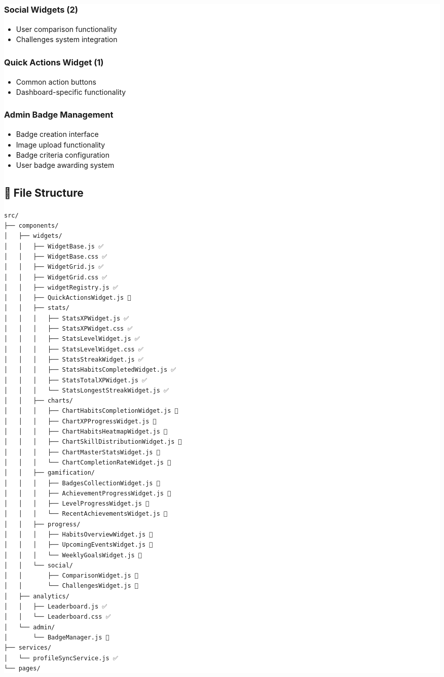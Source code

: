 ### Social Widgets (2)
- User comparison functionality
- Challenges system integration

### Quick Actions Widget (1)
- Common action buttons
- Dashboard-specific functionality

### Admin Badge Management
- Badge creation interface
- Image upload functionality
- Badge criteria configuration
- User badge awarding system

## 📁 File Structure

```
src/
├── components/
│   ├── widgets/
│   │   ├── WidgetBase.js ✅
│   │   ├── WidgetBase.css ✅
│   │   ├── WidgetGrid.js ✅
│   │   ├── WidgetGrid.css ✅
│   │   ├── widgetRegistry.js ✅
│   │   ├── QuickActionsWidget.js 🚧
│   │   ├── stats/
│   │   │   ├── StatsXPWidget.js ✅
│   │   │   ├── StatsXPWidget.css ✅
│   │   │   ├── StatsLevelWidget.js ✅
│   │   │   ├── StatsLevelWidget.css ✅
│   │   │   ├── StatsStreakWidget.js ✅
│   │   │   ├── StatsHabitsCompletedWidget.js ✅
│   │   │   ├── StatsTotalXPWidget.js ✅
│   │   │   └── StatsLongestStreakWidget.js ✅
│   │   ├── charts/
│   │   │   ├── ChartHabitsCompletionWidget.js 🚧
│   │   │   ├── ChartXPProgressWidget.js 🚧
│   │   │   ├── ChartHabitsHeatmapWidget.js 🚧
│   │   │   ├── ChartSkillDistributionWidget.js 🚧
│   │   │   ├── ChartMasterStatsWidget.js 🚧
│   │   │   └── ChartCompletionRateWidget.js 🚧
│   │   ├── gamification/
│   │   │   ├── BadgesCollectionWidget.js 🚧
│   │   │   ├── AchievementProgressWidget.js 🚧
│   │   │   ├── LevelProgressWidget.js 🚧
│   │   │   └── RecentAchievementsWidget.js 🚧
│   │   ├── progress/
│   │   │   ├── HabitsOverviewWidget.js 🚧
│   │   │   ├── UpcomingEventsWidget.js 🚧
│   │   │   └── WeeklyGoalsWidget.js 🚧
│   │   └── social/
│   │       ├── ComparisonWidget.js 🚧
│   │       └── ChallengesWidget.js 🚧
│   ├── analytics/
│   │   ├── Leaderboard.js ✅
│   │   └── Leaderboard.css ✅
│   └── admin/
│       └── BadgeManager.js 🚧
├── services/
│   └── profileSyncService.js ✅
└── pages/
```
